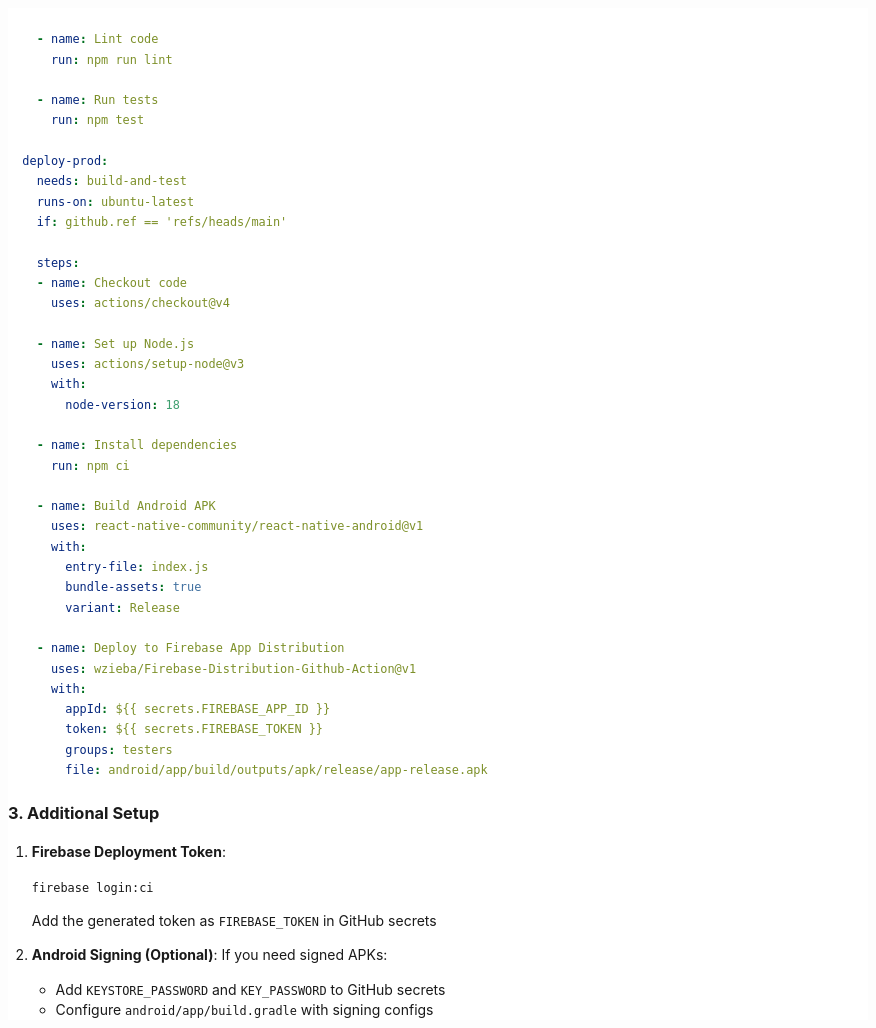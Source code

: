 ```yaml

    - name: Lint code
      run: npm run lint

    - name: Run tests
      run: npm test

  deploy-prod:
    needs: build-and-test
    runs-on: ubuntu-latest
    if: github.ref == 'refs/heads/main'
    
    steps:
    - name: Checkout code
      uses: actions/checkout@v4

    - name: Set up Node.js
      uses: actions/setup-node@v3
      with:
        node-version: 18

    - name: Install dependencies
      run: npm ci

    - name: Build Android APK
      uses: react-native-community/react-native-android@v1
      with:
        entry-file: index.js
        bundle-assets: true
        variant: Release

    - name: Deploy to Firebase App Distribution
      uses: wzieba/Firebase-Distribution-Github-Action@v1
      with:
        appId: ${{ secrets.FIREBASE_APP_ID }}
        token: ${{ secrets.FIREBASE_TOKEN }}
        groups: testers
        file: android/app/build/outputs/apk/release/app-release.apk
```

### 3. Additional Setup

1. **Firebase Deployment Token**:

   ```bash
   firebase login:ci
   ```

   Add the generated token as `FIREBASE_TOKEN` in GitHub secrets

2. **Android Signing (Optional)**:
   If you need signed APKs:
   - Add `KEYSTORE_PASSWORD` and `KEY_PASSWORD` to GitHub secrets
   - Configure `android/app/build.gradle` with signing configs
